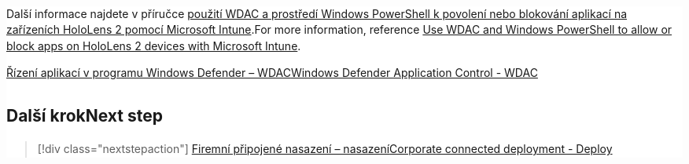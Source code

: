 <span data-ttu-id="acd68-224">Další informace najdete v příručce [použití WDAC a prostředí Windows PowerShell k povolení nebo blokování aplikací na zařízeních HoloLens 2 pomocí Microsoft Intune](https://docs.microsoft.com/mem/intune/configuration/custom-profile-hololens).</span><span class="sxs-lookup"><span data-stu-id="acd68-224">For more information, reference [Use WDAC and Windows PowerShell to allow or block apps on HoloLens 2 devices with Microsoft Intune](https://docs.microsoft.com/mem/intune/configuration/custom-profile-hololens).</span></span>

[<span data-ttu-id="acd68-225">Řízení aplikací v programu Windows Defender – WDAC</span><span class="sxs-lookup"><span data-stu-id="acd68-225">Windows Defender Application Control - WDAC</span></span>](https://docs.microsoft.com/hololens/windows-defender-application-control-wdac)

## <a name="next-step"></a><span data-ttu-id="acd68-226">Další krok</span><span class="sxs-lookup"><span data-stu-id="acd68-226">Next step</span></span> 
> [!div class="nextstepaction"]
> [<span data-ttu-id="acd68-227">Firemní připojené nasazení – nasazení</span><span class="sxs-lookup"><span data-stu-id="acd68-227">Corporate connected deployment - Deploy</span></span>](hololens2-corp-connected-deploy.md)